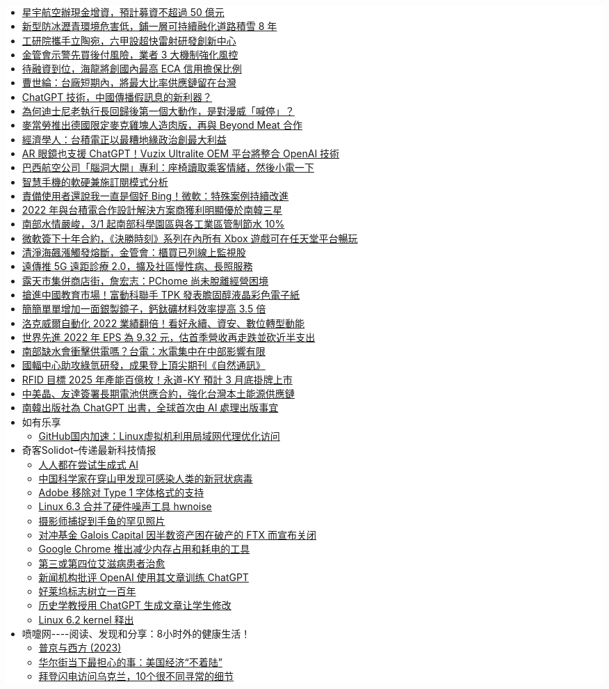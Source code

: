   - [星宇航空辦現金增資，預計募資不超過 50 億元](https://finance.technews.tw/2023/02/22/cash-capital-increase-starlux/)
  - [新型防冰瀝青環境危害低，鋪一層可持續融化道路積雪 8 年](https://technews.tw/2023/02/22/asphalt-road-chloride-salt-ice/)
  - [工研院攜手立陶宛，六甲設超快雷射研發創新中心](https://finance.technews.tw/2023/02/22/ultrafast-laser-rd-innovation-center/)
  - [金管會示警先買後付風險，業者 3 大機制強化風控](https://finance.technews.tw/2023/02/22/buy-now-pay-later-risk/)
  - [待融資到位，海龍將創國內最高 ECA 信用擔保比例](https://finance.technews.tw/2023/02/22/eca-taiwan/)
  - [曹世綸：台廠短期內，將最大比率供應鏈留在台灣](https://technews.tw/2023/02/22/in-the-short-term-taiwanese-factories-will-keep-the-largest-proportion-of-their-supply-chains-in-taiwan/)
  - [ChatGPT 技術，中國傳播假訊息的新利器？](https://technews.tw/2023/02/22/chatgpt-china-fake-news/)
  - [為何迪士尼老執行長回歸後第一個大動作，是對漫威「喊停」？](https://technews.tw/2023/02/22/disney-ceo-bob-iger-cracking-down-on-marvels-output-and-beyond/)
  - [麥當勞推出德國限定麥克雞塊人造肉版，再與 Beyond Meat 合作](https://technews.tw/2023/02/22/mcdonalds-to-launch-mcplant-nuggets-made-with-beyond-meat-in-germany/)
  - [經濟學人：台積電正以最糟地緣政治創最大利益](https://technews.tw/2023/02/22/tsmc-is-using-the-worst-geopolitics-to-maximize-profits/)
  - [AR 眼鏡也支援 ChatGPT！Vuzix Ultralite OEM 平台將整合 OpenAI 技術](https://technews.tw/2023/02/22/vuzix-announces-ultralite-oem-smart-glasses-will-integrate-openai-chatgpt-technology/)
  - [巴西航空公司「腦洞大開」專利：座椅讀取乘客情緒，然後小電一下](https://technews.tw/2023/02/22/embraer-airplane-seat-electrify/)
  - [智慧手機的軟硬兼施訂閱模式分析](https://technews.tw/2023/02/22/smart-phone-subscription-model/)
  - [責備使用者還說我一直是個好 Bing！微軟：特殊案例持續改進](https://technews.tw/2023/02/22/some-users-get-rude-responses-or-reprimands-from-bing/)
  - [2022 年與台積電合作設計解決方案商獲利明顯優於南韓三星](https://finance.technews.tw/2023/02/22/tsmcs-cooperative-design-solution-provider-is-more-profitable-than-samsung/)
  - [南部水情嚴峻，3/1 起南部科學園區與各工業區管制節水 10%](https://finance.technews.tw/2023/02/22/severe-water-conditions-in-the-south/)
  - [微軟簽下十年合約，《決勝時刻》系列在內所有 Xbox 遊戲可在任天堂平台暢玩](https://ccc.technews.tw/2023/02/21/microsoft-and-nintendo-signed-10yrs-contract/)
  - [清淨海飆漲觸發熔斷，金管會：櫃買已列線上監視股](https://finance.technews.tw/2023/02/21/seamild-stock-price-speedrun/)
  - [遠傳推 5G 遠距診療 2.0，擴及社區慢性病、長照服務](https://technews.tw/2023/02/21/fetnet-5g-medical/)
  - [露天市集併商店街，詹宏志：PChome 尚未脫離經營困境](https://finance.technews.tw/2023/02/21/hung-tze-jan-and-yu-shan-chang-looking-forward-to-pchome-this-year/)
  - [搶進中國教育市場！富動科聯手 TPK 發表膽固醇液晶彩色電子紙](https://finance.technews.tw/2023/02/21/cholesteric-liquid-crystal/)
  - [簡簡單單增加一面銀製鏡子，鈣鈦礦材料效率提高 3.5 倍](https://technews.tw/2023/02/21/ag-mirror-perovskite-solar-cells/)
  - [洛克威爾自動化 2022 業績翻倍！看好永續、資安、數位轉型動能](https://finance.technews.tw/2023/02/21/digital-transformation-esg/)
  - [世界先進 2022 年 EPS 為 9.32 元，估首季營收再走跌並砍近半支出](https://finance.technews.tw/2023/02/21/vis-2022-eps-of-nt9-07-per-share/)
  - [南部缺水會衝擊供電嗎？台電：水電集中在中部影響有限](https://technews.tw/2023/02/21/lack-of-water-hydroelectric-power/)
  - [國輻中心助攻綠氫研發，成果登上頂尖期刊《自然通訊》](https://technews.tw/2023/02/21/nsrrc-assist-in-green-hydrogen-research-and-development/)
  - [RFID 目標 2025 年產能百億枚！永道-KY 預計 3 月底掛牌上市](https://finance.technews.tw/2023/02/21/rfid/)
  - [中美晶、友達簽署長期電池供應合約，強化台灣本土能源供應鏈](https://technews.tw/2023/02/21/saswafer-auo/)
  - [南韓出版社為 ChatGPT 出書，全球首次由 AI 處理出版事宜](https://technews.tw/2023/02/21/world-first-book-written-by-ai/)
- 如有乐享
  - [GitHub国内加速：Linux虚拟机利用局域网代理优化访问](https://51.ruyo.net/18304.html)
- 奇客Solidot–传递最新科技情报
  - [人人都在尝试生成式 AI](https://www.solidot.org/story?sid=74197)
  - [中国科学家在穿山甲发现可感染人类的新冠状病毒](https://www.solidot.org/story?sid=74196)
  - [Adobe 移除对 Type 1 字体格式的支持](https://www.solidot.org/story?sid=74195)
  - [Linux 6.3 合并了硬件噪声工具 hwnoise](https://www.solidot.org/story?sid=74194)
  - [摄影师捕捉到手鱼的罕见照片](https://www.solidot.org/story?sid=74193)
  - [对冲基金 Galois Capital 因半数资产困在破产的 FTX 而宣布关闭](https://www.solidot.org/story?sid=74192)
  - [Google Chrome 推出减少内存占用和耗电的工具](https://www.solidot.org/story?sid=74191)
  - [第三或第四位艾滋病患者治愈](https://www.solidot.org/story?sid=74190)
  - [新闻机构批评 OpenAI 使用其文章训练 ChatGPT](https://www.solidot.org/story?sid=74189)
  - [好莱坞标志树立一百年](https://www.solidot.org/story?sid=74188)
  - [历史学教授用 ChatGPT 生成文章让学生修改](https://www.solidot.org/story?sid=74187)
  - [Linux 6.2 kernel 释出](https://www.solidot.org/story?sid=74186)
- 喷嚏网----阅读、发现和分享：8小时外的健康生活！
  - [普京与西方 (2023)](http://www.dapenti.com/blog/more.asp?name=dianying&id=169948)
  - [华尔街当下最担心的事：美国经济“不着陆”](http://www.dapenti.com/blog/more.asp?name=caijing&id=169947)
  - [拜登闪电访问乌克兰，10个很不同寻常的细节](http://www.dapenti.com/blog/more.asp?name=caijing&id=169946)
